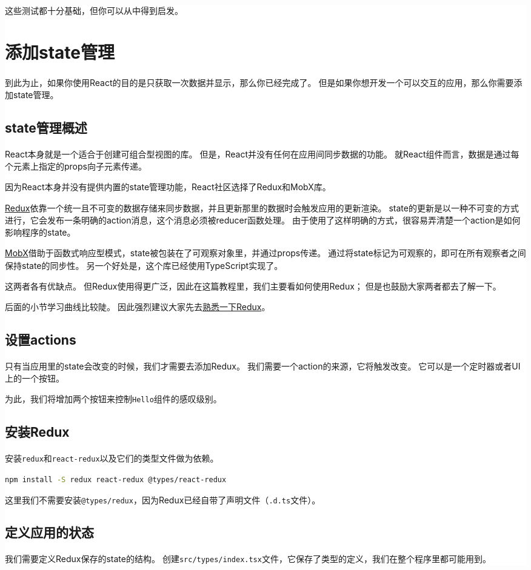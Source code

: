 ```ts
```

这些测试都十分基础，但你可以从中得到启发。

# 添加state管理

到此为止，如果你使用React的目的是只获取一次数据并显示，那么你已经完成了。
但是如果你想开发一个可以交互的应用，那么你需要添加state管理。

## state管理概述

React本身就是一个适合于创建可组合型视图的库。
但是，React并没有任何在应用间同步数据的功能。
就React组件而言，数据是通过每个元素上指定的props向子元素传递。

因为React本身并没有提供内置的state管理功能，React社区选择了Redux和MobX库。

[Redux](http://redux.js.org)依靠一个统一且不可变的数据存储来同步数据，并且更新那里的数据时会触发应用的更新渲染。
state的更新是以一种不可变的方式进行，它会发布一条明确的action消息，这个消息必须被reducer函数处理。
由于使用了这样明确的方式，很容易弄清楚一个action是如何影响程序的state。

[MobX](https://mobx.js.org/)借助于函数式响应型模式，state被包装在了可观察对象里，并通过props传递。
通过将state标记为可观察的，即可在所有观察者之间保持state的同步性。
另一个好处是，这个库已经使用TypeScript实现了。

这两者各有优缺点。
但Redux使用得更广泛，因此在这篇教程里，我们主要看如何使用Redux；
但是也鼓励大家两者都去了解一下。

后面的小节学习曲线比较陡。
因此强烈建议大家先去[熟悉一下Redux](http://redux.js.org/)。

## 设置actions

只有当应用里的state会改变的时候，我们才需要去添加Redux。
我们需要一个action的来源，它将触发改变。
它可以是一个定时器或者UI上的一个按钮。

为此，我们将增加两个按钮来控制`Hello`组件的感叹级别。

## 安装Redux

安装`redux`和`react-redux`以及它们的类型文件做为依赖。

```sh
npm install -S redux react-redux @types/react-redux
```

这里我们不需要安装`@types/redux`，因为Redux已经自带了声明文件（`.d.ts`文件）。

## 定义应用的状态

我们需要定义Redux保存的state的结构。
创建`src/types/index.tsx`文件，它保存了类型的定义，我们在整个程序里都可能用到。
